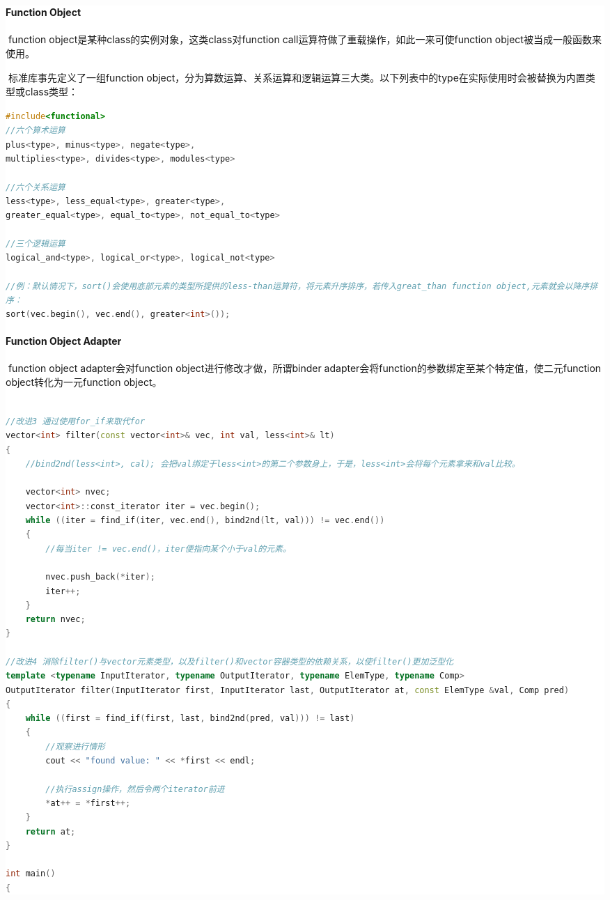 #### Function Object

​		function object是某种class的实例对象，这类class对function call运算符做了重载操作，如此一来可使function object被当成一般函数来使用。

​		标准库事先定义了一组function object，分为算数运算、关系运算和逻辑运算三大类。以下列表中的type在实际使用时会被替换为内置类型或class类型：

```c++
#include<functional>
//六个算术运算
plus<type>, minus<type>, negate<type>, 
multiplies<type>, divides<type>, modules<type>
    
//六个关系运算
less<type>, less_equal<type>, greater<type>,
greater_equal<type>, equal_to<type>, not_equal_to<type>
    
//三个逻辑运算
logical_and<type>, logical_or<type>, logical_not<type>
    
//例：默认情况下，sort()会使用底部元素的类型所提供的less-than运算符，将元素升序排序，若传入great_than function object,元素就会以降序排序：
sort(vec.begin(), vec.end(), greater<int>());

```

#### Function Object Adapter

​		function object adapter会对function object进行修改才做，所谓binder adapter会将function的参数绑定至某个特定值，使二元function object转化为一元function object。

```c++

//改进3 通过使用for_if来取代for
vector<int> filter(const vector<int>& vec, int val, less<int>& lt)
{
    //bind2nd(less<int>, cal); 会把val绑定于less<int>的第二个参数身上，于是，less<int>会将每个元素拿来和val比较。
    
    vector<int> nvec;
    vector<int>::const_iterator iter = vec.begin();
    while ((iter = find_if(iter, vec.end(), bind2nd(lt, val))) != vec.end())
    {
        //每当iter != vec.end()，iter便指向某个小于val的元素。

        nvec.push_back(*iter);
        iter++;
    }
    return nvec;
}

//改进4 消除filter()与vector元素类型，以及filter()和vector容器类型的依赖关系，以使filter()更加泛型化
template <typename InputIterator, typename OutputIterator, typename ElemType, typename Comp>
OutputIterator filter(InputIterator first, InputIterator last, OutputIterator at, const ElemType &val, Comp pred)
{
    while ((first = find_if(first, last, bind2nd(pred, val))) != last)
    {
        //观察进行情形
        cout << "found value: " << *first << endl;

        //执行assign操作，然后令两个iterator前进
        *at++ = *first++;
    }
    return at;
}

int main()
{
```